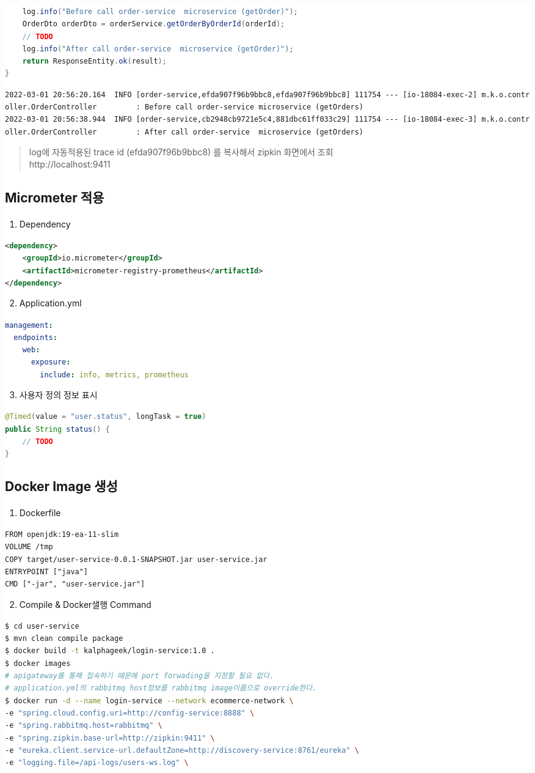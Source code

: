 ```java
    log.info("Before call order-service  microservice (getOrder)");
    OrderDto orderDto = orderService.getOrderByOrderId(orderId);
    // TODO
    log.info("After call order-service  microservice (getOrder)");
    return ResponseEntity.ok(result);
}
```
```shell
2022-03-01 20:56:20.164  INFO [order-service,efda907f96b9bbc8,efda907f96b9bbc8] 111754 --- [io-18084-exec-2] m.k.o.controller.OrderController         : Before call order-service microservice (getOrders)
2022-03-01 20:56:38.944  INFO [order-service,cb2948cb9721e5c4,881dbc61ff033c29] 111754 --- [io-18084-exec-3] m.k.o.controller.OrderController         : After call order-service  microservice (getOrders)
```
> log에 자동적용된 trace id (efda907f96b9bbc8) 를 복사해서 zipkin 화면에서 조회 <br>
> http://localhost:9411
## Micrometer 적용
1. Dependency
```xml
<dependency>
    <groupId>io.micrometer</groupId>
    <artifactId>micrometer-registry-prometheus</artifactId>
</dependency>
```
2. Application.yml
```yaml
management:
  endpoints:
    web:
      exposure:
        include: info, metrics, prometheus
```
3. 사용자 정의 정보 표시
```java
@Timed(value = "user.status", longTask = true)
public String status() {
    // TODO
}
```
## Docker Image 생성
1. Dockerfile
```
FROM openjdk:19-ea-11-slim
VOLUME /tmp
COPY target/user-service-0.0.1-SNAPSHOT.jar user-service.jar
ENTRYPOINT ["java"]
CMD ["-jar", "user-service.jar"]
```
2. Compile & Docker샐행 Command
```sh
$ cd user-service
$ mvn clean compile package
$ docker build -t kalphageek/login-service:1.0 .
$ docker images
# apigateway를 통해 접속하기 때문에 port forwading을 지정할 필요 없다.
# application.yml의 rabbitmq host정보를 rabbitmq image이름으로 override한다.
$ docker run -d --name login-service --network ecommerce-network \
-e "spring.cloud.config.uri=http://config-service:8888" \
-e "spring.rabbitmq.host=rabbitmq" \
-e "spring.zipkin.base-url=http://zipkin:9411" \
-e "eureka.client.service-url.defaultZone=http://discovery-service:8761/eureka" \
-e "logging.file=/api-logs/users-ws.log" \
```
